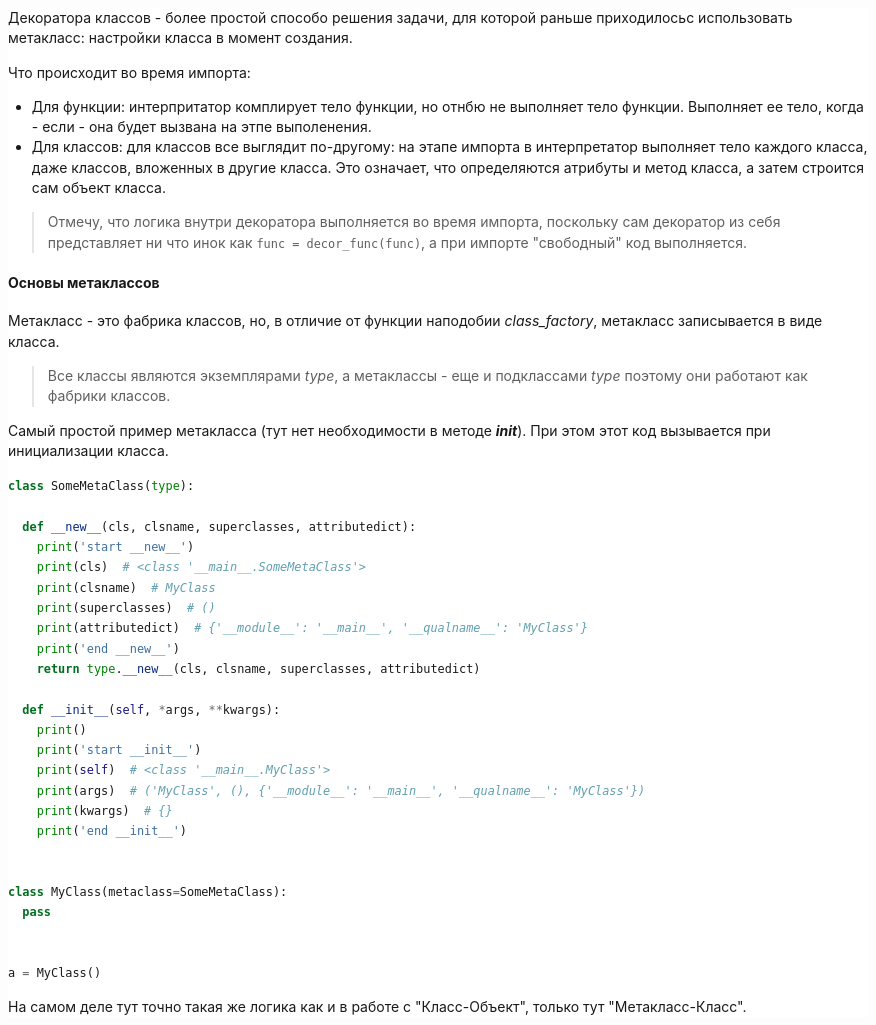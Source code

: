Декоратора классов - более простой способо решения задачи, для которой раньше приходилосьс использовать метакласс: настройки класса в момент создания.

Что происходит во время импорта:

- Для функции: интерпритатор комплирует тело функции, но отнбю не выполняет тело функции. Выполняет ее тело, когда - если - она будет вызвана на этпе выполенения.
- Для классов: для классов все выглядит по-другому: на этапе импорта в интерпретатор выполняет тело каждого класса, даже классов, вложенных в другие класса. Это означает, что определяются атрибуты и метод класса, а затем строится сам объект класса.

> Отмечу, что логика внутри декоратора выполняется во время импорта, поскольку сам декоратор из себя представляет ни что инок как `func = decor_func(func)`, а при импорте "свободный" код выполняется.

#### Основы метаклассов

Метакласс - это фабрика классов, но, в отличие от функции наподобии _class_factory_, метакласс записывается в виде класса.

> Все классы являются экземплярами _type_, а метаклассы - еще и подклассами _type_ поэтому они работают как фабрики классов.

Самый простой пример метакласса (тут нет необходимости в методе _**init**_). При этом этот код вызывается при инициализации класса.

```python
class SomeMetaClass(type):

  def __new__(cls, clsname, superclasses, attributedict):
    print('start __new__')
    print(cls)  # <class '__main__.SomeMetaClass'>
    print(clsname)  # MyClass
    print(superclasses)  # ()
    print(attributedict)  # {'__module__': '__main__', '__qualname__': 'MyClass'}
    print('end __new__')
    return type.__new__(cls, clsname, superclasses, attributedict)

  def __init__(self, *args, **kwargs):
    print()
    print('start __init__')
    print(self)  # <class '__main__.MyClass'>
    print(args)  # ('MyClass', (), {'__module__': '__main__', '__qualname__': 'MyClass'})
    print(kwargs)  # {}
    print('end __init__')


class MyClass(metaclass=SomeMetaClass):
  pass


a = MyClass()
```

На самом деле тут точно такая же логика как и в работе с "Класс-Объект", только тут "Метакласс-Класс".
